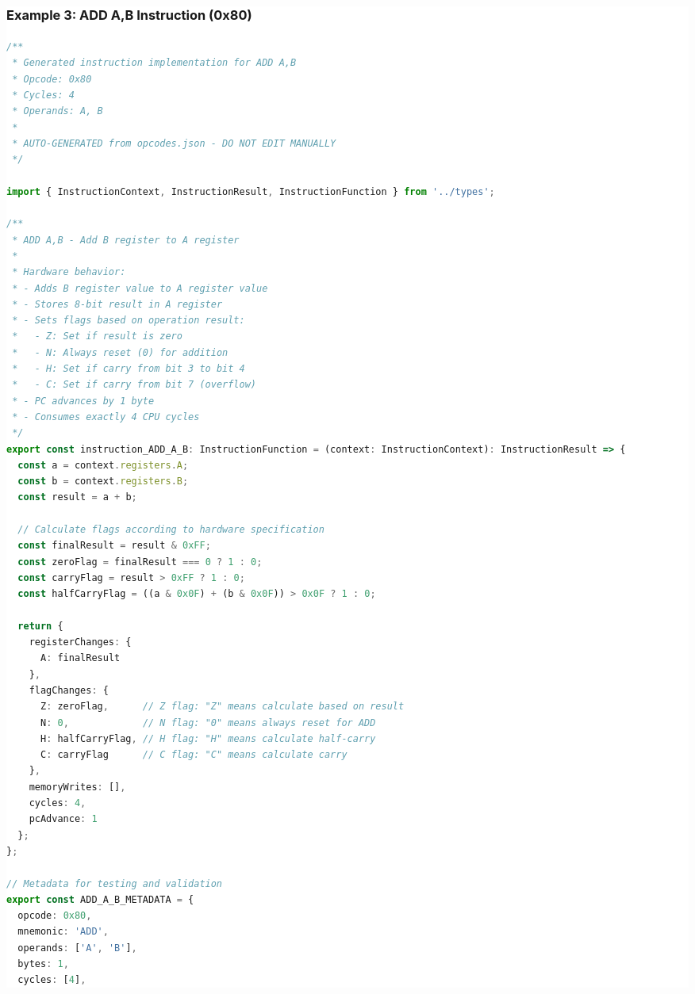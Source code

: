 ### Example 3: ADD A,B Instruction (0x80)

```typescript
/**
 * Generated instruction implementation for ADD A,B
 * Opcode: 0x80
 * Cycles: 4
 * Operands: A, B
 * 
 * AUTO-GENERATED from opcodes.json - DO NOT EDIT MANUALLY
 */

import { InstructionContext, InstructionResult, InstructionFunction } from '../types';

/**
 * ADD A,B - Add B register to A register
 * 
 * Hardware behavior:
 * - Adds B register value to A register value
 * - Stores 8-bit result in A register
 * - Sets flags based on operation result:
 *   - Z: Set if result is zero
 *   - N: Always reset (0) for addition
 *   - H: Set if carry from bit 3 to bit 4
 *   - C: Set if carry from bit 7 (overflow)
 * - PC advances by 1 byte
 * - Consumes exactly 4 CPU cycles
 */
export const instruction_ADD_A_B: InstructionFunction = (context: InstructionContext): InstructionResult => {
  const a = context.registers.A;
  const b = context.registers.B;
  const result = a + b;

  // Calculate flags according to hardware specification
  const finalResult = result & 0xFF;
  const zeroFlag = finalResult === 0 ? 1 : 0;
  const carryFlag = result > 0xFF ? 1 : 0;
  const halfCarryFlag = ((a & 0x0F) + (b & 0x0F)) > 0x0F ? 1 : 0;

  return {
    registerChanges: {
      A: finalResult
    },
    flagChanges: {
      Z: zeroFlag,      // Z flag: "Z" means calculate based on result
      N: 0,             // N flag: "0" means always reset for ADD
      H: halfCarryFlag, // H flag: "H" means calculate half-carry
      C: carryFlag      // C flag: "C" means calculate carry
    },
    memoryWrites: [],
    cycles: 4,
    pcAdvance: 1
  };
};

// Metadata for testing and validation
export const ADD_A_B_METADATA = {
  opcode: 0x80,
  mnemonic: 'ADD',
  operands: ['A', 'B'],
  bytes: 1,
  cycles: [4],
```